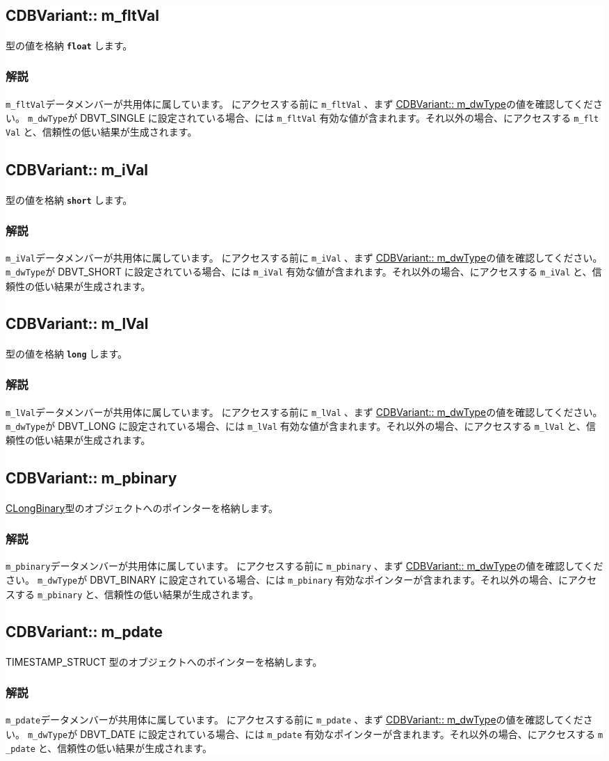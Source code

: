 ## <a name="cdbvariantm_fltval"></a><a name="m_fltval"></a> CDBVariant:: m_fltVal

型の値を格納 **`float`** します。

### <a name="remarks"></a>解説

`m_fltVal`データメンバーが共用体に属しています。 にアクセスする前に `m_fltVal` 、まず [CDBVariant:: m_dwType](#m_dwtype)の値を確認してください。 `m_dwType`が DBVT_SINGLE に設定されている場合、には `m_fltVal` 有効な値が含まれます。それ以外の場合、にアクセスする `m_fltVal` と、信頼性の低い結果が生成されます。

## <a name="cdbvariantm_ival"></a><a name="m_ival"></a> CDBVariant:: m_iVal

型の値を格納 **`short`** します。

### <a name="remarks"></a>解説

`m_iVal`データメンバーが共用体に属しています。 にアクセスする前に `m_iVal` 、まず [CDBVariant:: m_dwType](#m_dwtype)の値を確認してください。 `m_dwType`が DBVT_SHORT に設定されている場合、には `m_iVal` 有効な値が含まれます。それ以外の場合、にアクセスする `m_iVal` と、信頼性の低い結果が生成されます。

## <a name="cdbvariantm_lval"></a><a name="m_lval"></a> CDBVariant:: m_lVal

型の値を格納 **`long`** します。

### <a name="remarks"></a>解説

`m_lVal`データメンバーが共用体に属しています。 にアクセスする前に `m_lVal` 、まず [CDBVariant:: m_dwType](#m_dwtype)の値を確認してください。 `m_dwType`が DBVT_LONG に設定されている場合、には `m_lVal` 有効な値が含まれます。それ以外の場合、にアクセスする `m_lVal` と、信頼性の低い結果が生成されます。

## <a name="cdbvariantm_pbinary"></a><a name="m_pbinary"></a> CDBVariant:: m_pbinary

[CLongBinary](../../mfc/reference/clongbinary-class.md)型のオブジェクトへのポインターを格納します。

### <a name="remarks"></a>解説

`m_pbinary`データメンバーが共用体に属しています。 にアクセスする前に `m_pbinary` 、まず [CDBVariant:: m_dwType](#m_dwtype)の値を確認してください。 `m_dwType`が DBVT_BINARY に設定されている場合、には `m_pbinary` 有効なポインターが含まれます。それ以外の場合、にアクセスする `m_pbinary` と、信頼性の低い結果が生成されます。

## <a name="cdbvariantm_pdate"></a><a name="m_pdate"></a> CDBVariant:: m_pdate

TIMESTAMP_STRUCT 型のオブジェクトへのポインターを格納します。

### <a name="remarks"></a>解説

`m_pdate`データメンバーが共用体に属しています。 にアクセスする前に `m_pdate` 、まず [CDBVariant:: m_dwType](#m_dwtype)の値を確認してください。 `m_dwType`が DBVT_DATE に設定されている場合、には `m_pdate` 有効なポインターが含まれます。それ以外の場合、にアクセスする `m_pdate` と、信頼性の低い結果が生成されます。
